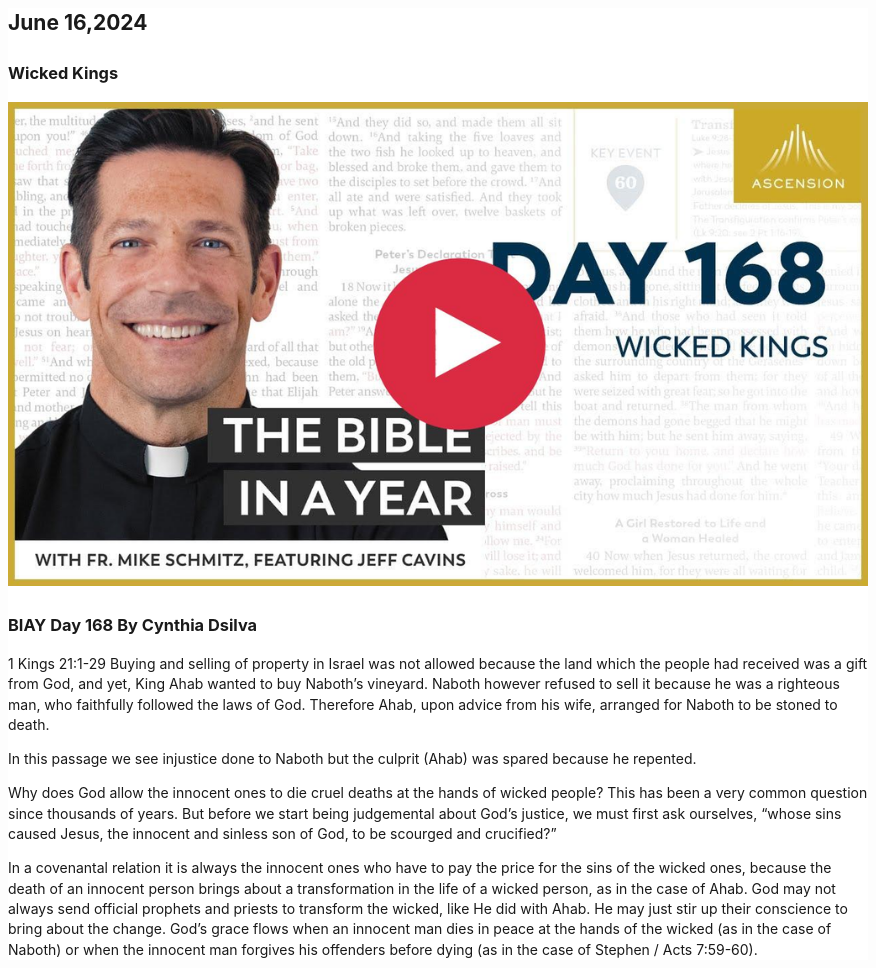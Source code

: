 ## June 16,2024

### Wicked Kings

[![Wicked Kings](https://raw.githubusercontent.com/linusjf/BIAY/main/June/jpgs/Day168.jpg)](https://youtu.be/92MMUzHBMJg "Wicked Kings")

### BIAY Day 168 By Cynthia Dsilva

1 Kings 21:1-29
Buying and selling of property in Israel was not allowed because the land which the people had received was a gift from God, and yet, King Ahab wanted to buy Naboth’s vineyard.  Naboth however refused to sell it because he was a righteous man, who faithfully followed the laws of God.  Therefore Ahab, upon advice from his wife, arranged for Naboth to be stoned to death.

In this passage we see injustice done to Naboth but the culprit (Ahab) was spared because he repented.

Why does God allow the innocent ones to die cruel deaths at the hands of wicked people?
This has been a very common question since thousands of years.
But before we start being judgemental about God’s justice, we must first ask ourselves, “whose sins caused Jesus, the innocent and sinless son of God, to be scourged and crucified?”

In a covenantal relation it is always the innocent ones who have to pay the price for the sins of the wicked ones, because the death of an innocent person brings about a transformation in the life of a wicked person, as in the case of Ahab.  God may not always send official prophets and priests to transform the wicked, like He did with Ahab.  He may just stir up their conscience to bring about the change.
God’s grace flows when an innocent man dies in peace at the hands of the wicked (as in the case of Naboth) or when the innocent man forgives his offenders before dying (as in the case of Stephen / Acts 7:59-60).
